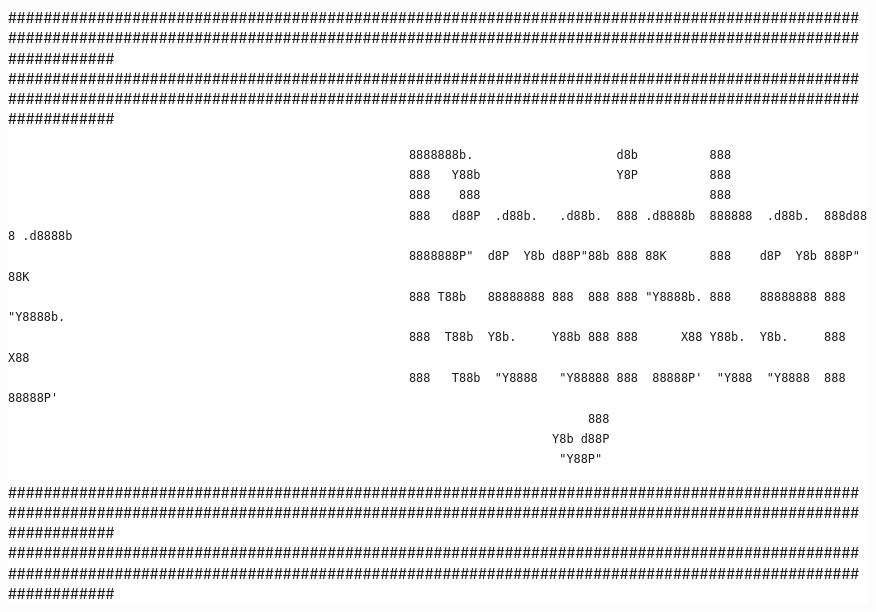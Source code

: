 








############################################################################################################################################################################################################
############################################################################################################################################################################################################














                                                            8888888b.                    d8b          888
                                                            888   Y88b                   Y8P          888
                                                            888    888                                888
                                                            888   d88P  .d88b.   .d88b.  888 .d8888b  888888  .d88b.  888d888 .d8888b
                                                            8888888P"  d8P  Y8b d88P"88b 888 88K      888    d8P  Y8b 888P"   88K
                                                            888 T88b   88888888 888  888 888 "Y8888b. 888    88888888 888     "Y8888b.
                                                            888  T88b  Y8b.     Y88b 888 888      X88 Y88b.  Y8b.     888          X88
                                                            888   T88b  "Y8888   "Y88888 888  88888P'  "Y888  "Y8888  888      88888P'
                                                                                     888
                                                                                Y8b d88P
                                                                                 "Y88P"





















############################################################################################################################################################################################################
############################################################################################################################################################################################################







